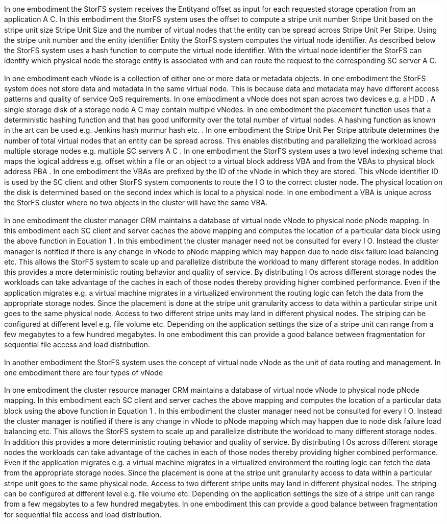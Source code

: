 In one embodiment the StorFS system receives the Entityand offset as input for each requested storage operation from an application A C. In this embodiment the StorFS system uses the offset to compute a stripe unit number Stripe Unit based on the stripe unit size Stripe Unit Size and the number of virtual nodes that the entity can be spread across Stripe Unit Per Stripe. Using the stripe unit number and the entity identifier Entity the StorFS system computes the virtual node identifier. As described below the StorFS system uses a hash function to compute the virtual node identifier. With the virtual node identifier the StorFS can identify which physical node the storage entity is associated with and can route the request to the corresponding SC server A C.

In one embodiment each vNode is a collection of either one or more data or metadata objects. In one embodiment the StorFS system does not store data and metadata in the same virtual node. This is because data and metadata may have different access patterns and quality of service QoS requirements. In one embodiment a vNode does not span across two devices e.g. a HDD . A single storage disk of a storage node A C may contain multiple vNodes. In one embodiment the placement function uses that a deterministic hashing function and that has good uniformity over the total number of virtual nodes. A hashing function as known in the art can be used e.g. Jenkins hash murmur hash etc. . In one embodiment the Stripe Unit Per Stripe attribute determines the number of total virtual nodes that an entity can be spread across. This enables distributing and parallelizing the workload across multiple storage nodes e.g. multiple SC servers A C . In one embodiment the StorFS system uses a two level indexing scheme that maps the logical address e.g. offset within a file or an object to a virtual block address VBA and from the VBAs to physical block address PBA . In one embodiment the VBAs are prefixed by the ID of the vNode in which they are stored. This vNode identifier ID is used by the SC client and other StorFS system components to route the I O to the correct cluster node. The physical location on the disk is determined based on the second index which is local to a physical node. In one embodiment a VBA is unique across the StorFS cluster where no two objects in the cluster will have the same VBA.

In one embodiment the cluster manager CRM maintains a database of virtual node vNode to physical node pNode mapping. In this embodiment each SC client and server caches the above mapping and computes the location of a particular data block using the above function in Equation 1 . In this embodiment the cluster manager need not be consulted for every I O. Instead the cluster manager is notified if there is any change in vNode to pNode mapping which may happen due to node disk failure load balancing etc. This allows the StorFS system to scale up and parallelize distribute the workload to many different storage nodes. In addition this provides a more deterministic routing behavior and quality of service. By distributing I Os across different storage nodes the workloads can take advantage of the caches in each of those nodes thereby providing higher combined performance. Even if the application migrates e.g. a virtual machine migrates in a virtualized environment the routing logic can fetch the data from the appropriate storage nodes. Since the placement is done at the stripe unit granularity access to data within a particular stripe unit goes to the same physical node. Access to two different stripe units may land in different physical nodes. The striping can be configured at different level e.g. file volume etc. Depending on the application settings the size of a stripe unit can range from a few megabytes to a few hundred megabytes. In one embodiment this can provide a good balance between fragmentation for sequential file access and load distribution.

In another embodiment the StorFS system uses the concept of virtual node vNode as the unit of data routing and management. In one embodiment there are four types of vNode 

In one embodiment the cluster resource manager CRM maintains a database of virtual node vNode to physical node pNode mapping. In this embodiment each SC client and server caches the above mapping and computes the location of a particular data block using the above function in Equation 1 . In this embodiment the cluster manager need not be consulted for every I O. Instead the cluster manager is notified if there is any change in vNode to pNode mapping which may happen due to node disk failure load balancing etc. This allows the StorFS system to scale up and parallelize distribute the workload to many different storage nodes. In addition this provides a more deterministic routing behavior and quality of service. By distributing I Os across different storage nodes the workloads can take advantage of the caches in each of those nodes thereby providing higher combined performance. Even if the application migrates e.g. a virtual machine migrates in a virtualized environment the routing logic can fetch the data from the appropriate storage nodes. Since the placement is done at the stripe unit granularity access to data within a particular stripe unit goes to the same physical node. Access to two different stripe units may land in different physical nodes. The striping can be configured at different level e.g. file volume etc. Depending on the application settings the size of a stripe unit can range from a few megabytes to a few hundred megabytes. In one embodiment this can provide a good balance between fragmentation for sequential file access and load distribution.
